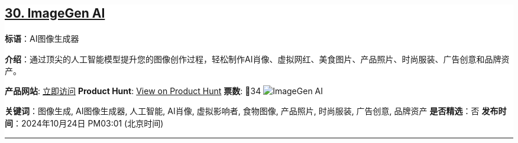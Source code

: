 
## [30. ImageGen AI](https://www.producthunt.com/posts/imagegen-ai?utm_campaign=producthunt-api&utm_medium=api-v2&utm_source=Application%3A+phdaily+%28ID%3A+140231%29)
**标语**：AI图像生成器

**介绍**：通过顶尖的人工智能模型提升您的图像创作过程，轻松制作AI肖像、虚拟网红、美食图片、产品照片、时尚服装、广告创意和品牌资产。

**产品网站**: [立即访问](https://www.producthunt.com/r/MIJFSH7PUNRYFZ?utm_campaign=producthunt-api&utm_medium=api-v2&utm_source=Application%3A+phdaily+%28ID%3A+140231%29)
**Product Hunt**: [View on Product Hunt](https://www.producthunt.com/posts/imagegen-ai?utm_campaign=producthunt-api&utm_medium=api-v2&utm_source=Application%3A+phdaily+%28ID%3A+140231%29)
**票数**: 🔺34
![ImageGen AI](https://ph-files.imgix.net/eac88336-1571-49c2-b4ff-cc850f49b3d8.png?auto=format&fit=crop&frame=1&h=512&w=1024)

**关键词**：图像生成, AI图像生成器, 人工智能, AI肖像, 虚拟影响者, 食物图像, 产品照片, 时尚服装, 广告创意, 品牌资产
**是否精选**：否
**发布时间**：2024年10月24日 PM03:01 (北京时间)

---

